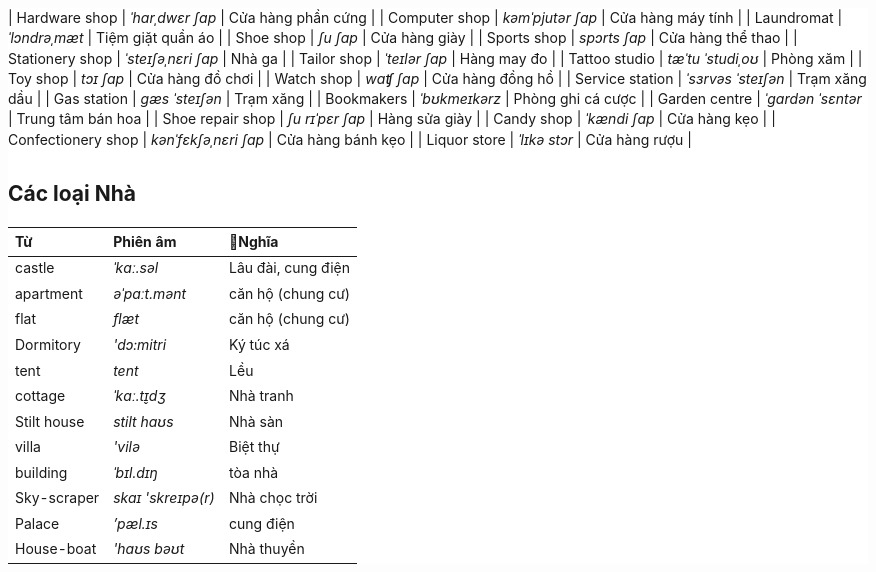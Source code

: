 | Hardware shop | *ˈhɑrˌdwɛr ʃɑp* | Cửa hàng phần cứng |
| Computer shop | *kəmˈpjutər ʃɑp* | Cửa hàng máy tính |
| Laundromat | *ˈlɔndrəˌmæt* | Tiệm giặt quần áo |
| Shoe shop | *ʃu ʃɑp* | Cửa hàng giày |
| Sports shop | *spɔrts ʃɑp* | Cửa hàng thể thao |
| Stationery shop | *ˈsteɪʃəˌnɛri ʃɑp* | Nhà ga |
| Tailor shop | *ˈteɪlər ʃɑp* | Hàng may đo |
| Tattoo studio | *tæˈtu ˈstudiˌoʊ* | Phòng xăm |
| Toy shop | *tɔɪ ʃɑp* | Cửa hàng đồ chơi |
| Watch shop | *wɑʧ ʃɑp* | Cửa hàng đồng hồ |
| Service station | *ˈsɜrvəs ˈsteɪʃən* | Trạm xăng dầu |
| Gas station | *gæs ˈsteɪʃən* | Trạm xăng |
| Bookmakers | *ˈbʊkmeɪkərz* | Phòng ghi cá cược |
| Garden centre | *ˈgɑrdən ˈsɛntər* | Trung tâm bán hoa |
| Shoe repair shop | *ʃu rɪˈpɛr ʃɑp* | Hàng sửa giày |
| Candy shop | *ˈkændi ʃɑp* | Cửa hàng kẹo |
| Confectionery shop | *kənˈfɛkʃəˌnɛri ʃɑp* | Cửa hàng bánh kẹo |
| Liquor store | *ˈlɪkə stɔr* | Cửa hàng rượu |


## Các loại Nhà 

| Từ        | Phiên âm |  Nghĩa      |
|:--------- |:-------- | :---------- |
| castle | *ˈkɑː.səl*  | Lâu đài, cung điện |
| apartment | *əˈpɑːt.mənt*  | căn hộ (chung cư) |
| flat | *flæt*  | căn hộ (chung cư) |
| Dormitory | *'dɔ:mitri* |  Ký túc xá |
| tent   | *tent* | Lều |
| cottage   | *ˈkɑː.t̬ɪdʒ* | Nhà tranh |
| Stilt house | *stilt haʊs* | Nhà sàn |
| villa   | *'vilə* | Biệt thự |
| building   | *ˈbɪl.dɪŋ* | tòa nhà |
| Sky-scraper | *skaɪ 'skreɪpə(r)* | Nhà chọc trời |
| Palace | *’pæl.ɪs* | cung điện |
| House-boat | *'haʊs bəʊt* | Nhà thuyền |
